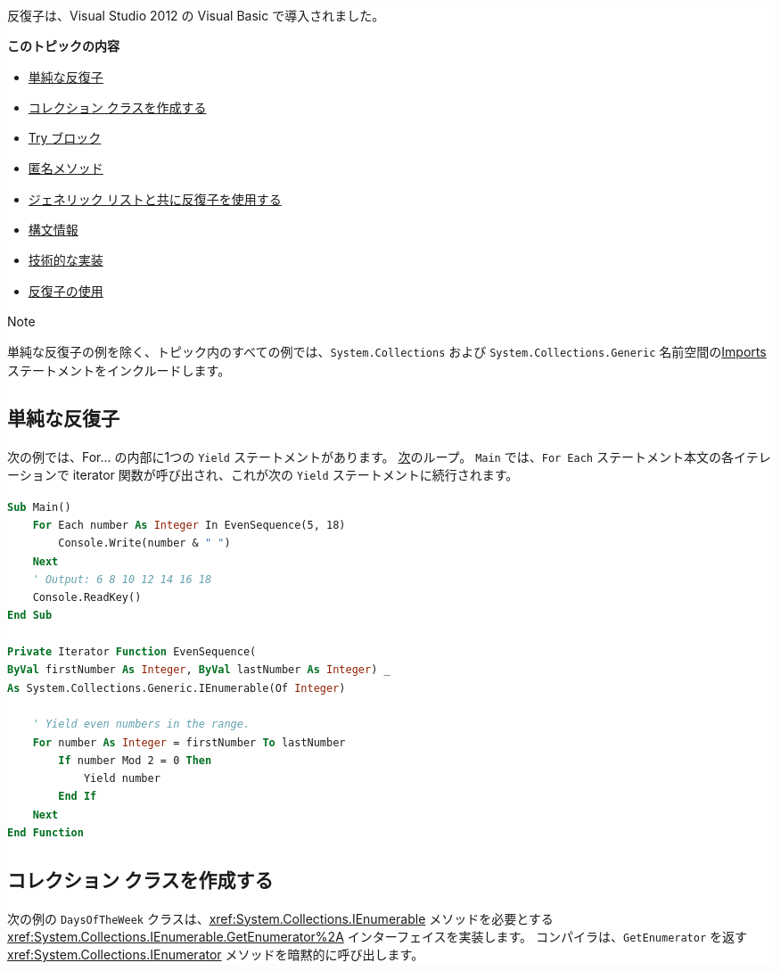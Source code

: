 反復子は、Visual Studio 2012 の Visual Basic で導入されました。

**このトピックの内容**

- [単純な反復子](#BKMK_SimpleIterator)

- [コレクション クラスを作成する](#BKMK_CollectionClass)

- [Try ブロック](#BKMK_TryBlocks)

- [匿名メソッド](#BKMK_AnonymousMethods)

- [ジェネリック リストと共に反復子を使用する](#BKMK_GenericList)

- [構文情報](#BKMK_SyntaxInformation)

- [技術的な実装](#BKMK_Technical)

- [反復子の使用](#BKMK_UseOfIterators)

> [!NOTE]
> 単純な反復子の例を除く、トピック内のすべての例では、`System.Collections` および `System.Collections.Generic` 名前空間の[Imports](../../../visual-basic/language-reference/statements/imports-statement-net-namespace-and-type.md)ステートメントをインクルードします。

## <a name="BKMK_SimpleIterator"></a> 単純な反復子

次の例では、For... の内部に1つの `Yield` ステートメントがあります。 [次](../../../visual-basic/language-reference/statements/for-next-statement.md)のループ。 `Main` では、`For Each` ステートメント本文の各イテレーションで iterator 関数が呼び出され、これが次の `Yield` ステートメントに続行されます。

```vb
Sub Main()
    For Each number As Integer In EvenSequence(5, 18)
        Console.Write(number & " ")
    Next
    ' Output: 6 8 10 12 14 16 18
    Console.ReadKey()
End Sub

Private Iterator Function EvenSequence(
ByVal firstNumber As Integer, ByVal lastNumber As Integer) _
As System.Collections.Generic.IEnumerable(Of Integer)

    ' Yield even numbers in the range.
    For number As Integer = firstNumber To lastNumber
        If number Mod 2 = 0 Then
            Yield number
        End If
    Next
End Function
```

## <a name="BKMK_CollectionClass"></a> コレクション クラスを作成する

次の例の `DaysOfTheWeek` クラスは、<xref:System.Collections.IEnumerable> メソッドを必要とする <xref:System.Collections.IEnumerable.GetEnumerator%2A> インターフェイスを実装します。 コンパイラは、`GetEnumerator` を返す <xref:System.Collections.IEnumerator> メソッドを暗黙的に呼び出します。
